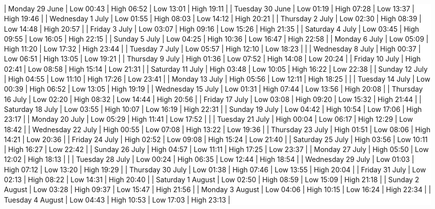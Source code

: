 | Monday 29 June | Low 00:43 | High 06:52 | Low 13:01 | High 19:11 | 
| Tuesday 30 June | Low 01:19 | High 07:28 | Low 13:37 | High 19:46 | 
| Wednesday 1 July | Low 01:55 | High 08:03 | Low 14:12 | High 20:21 | 
| Thursday 2 July | Low 02:30 | High 08:39 | Low 14:48 | High 20:57 | 
| Friday 3 July | Low 03:07 | High 09:16 | Low 15:26 | High 21:35 | 
| Saturday 4 July | Low 03:45 | High 09:55 | Low 16:05 | High 22:15 | 
| Sunday 5 July | Low 04:25 | High 10:36 | Low 16:47 | High 22:58 | 
| Monday 6 July | Low 05:09 | High 11:20 | Low 17:32 | High 23:44 | 
| Tuesday 7 July | Low 05:57 | High 12:10 | Low 18:23 |  | 
| Wednesday 8 July | High 00:37 | Low 06:51 | High 13:05 | Low 19:21 | 
| Thursday 9 July | High 01:36 | Low 07:52 | High 14:08 | Low 20:24 | 
| Friday 10 July | High 02:41 | Low 08:58 | High 15:14 | Low 21:31 | 
| Saturday 11 July | High 03:48 | Low 10:05 | High 16:22 | Low 22:38 | 
| Sunday 12 July | High 04:55 | Low 11:10 | High 17:26 | Low 23:41 | 
| Monday 13 July | High 05:56 | Low 12:11 | High 18:25 |  | 
| Tuesday 14 July | Low 00:39 | High 06:52 | Low 13:05 | High 19:19 | 
| Wednesday 15 July | Low 01:31 | High 07:44 | Low 13:56 | High 20:08 | 
| Thursday 16 July | Low 02:20 | High 08:32 | Low 14:44 | High 20:56 | 
| Friday 17 July | Low 03:08 | High 09:20 | Low 15:32 | High 21:44 | 
| Saturday 18 July | Low 03:55 | High 10:07 | Low 16:19 | High 22:31 | 
| Sunday 19 July | Low 04:42 | High 10:54 | Low 17:06 | High 23:17 | 
| Monday 20 July | Low 05:29 | High 11:41 | Low 17:52 |  | 
| Tuesday 21 July | High 00:04 | Low 06:17 | High 12:29 | Low 18:42 | 
| Wednesday 22 July | High 00:55 | Low 07:08 | High 13:22 | Low 19:36 | 
| Thursday 23 July | High 01:51 | Low 08:06 | High 14:21 | Low 20:36 | 
| Friday 24 July | High 02:52 | Low 09:08 | High 15:24 | Low 21:40 | 
| Saturday 25 July | High 03:56 | Low 10:11 | High 16:27 | Low 22:42 | 
| Sunday 26 July | High 04:57 | Low 11:11 | High 17:25 | Low 23:37 | 
| Monday 27 July | High 05:50 | Low 12:02 | High 18:13 |  | 
| Tuesday 28 July | Low 00:24 | High 06:35 | Low 12:44 | High 18:54 | 
| Wednesday 29 July | Low 01:03 | High 07:12 | Low 13:20 | High 19:29 | 
| Thursday 30 July | Low 01:38 | High 07:46 | Low 13:55 | High 20:04 | 
| Friday 31 July | Low 02:13 | High 08:22 | Low 14:31 | High 20:40 | 
| Saturday 1 August | Low 02:50 | High 08:59 | Low 15:09 | High 21:18 | 
| Sunday 2 August | Low 03:28 | High 09:37 | Low 15:47 | High 21:56 | 
| Monday 3 August | Low 04:06 | High 10:15 | Low 16:24 | High 22:34 | 
| Tuesday 4 August | Low 04:43 | High 10:53 | Low 17:03 | High 23:13 | 
